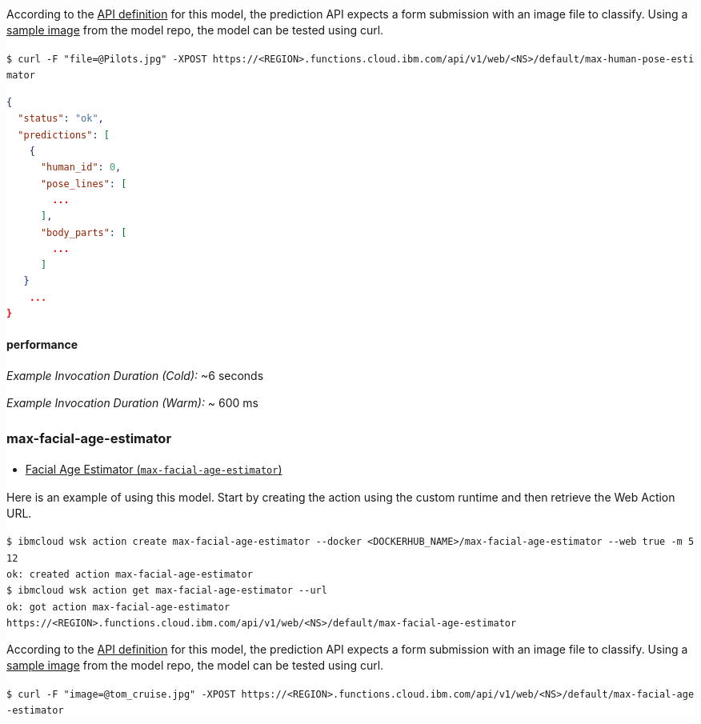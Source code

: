 According to the [API definition](https://github.com/IBM/MAX-Human-Pose-Estimator#3-use-the-model) for this model, the prediction API expects a form submission with an image file to classify. Using a [sample image](https://github.com/IBM/MAX-Human-Pose-Estimator/blob/master/assets/Pilots.jpg) from the model repo, the model can be tested using curl.

```
$ curl -F "file=@Pilots.jpg" -XPOST https://<REGION>.functions.cloud.ibm.com/api/v1/web/<NS>/default/max-human-pose-estimator
```

```json
{
  "status": "ok",
  "predictions": [
    {
      "human_id": 0,
      "pose_lines": [
        ...
      ],
      "body_parts": [
        ...
      ]
   }
    ...
}
```

#### performance

*Example Invocation Duration (Cold):* ~6 seconds

*Example Invocation Duration (Warm):* ~ 600 ms

### max-facial-age-estimator

- [Facial Age Estimator (`max-facial-age-estimator`)](https://developer.ibm.com/exchanges/models/all/max-human-pose-estimator/)

Here is an example of using this model. Start by creating the action using the custom runtime and then retrieve the Web Action URL.

```
$ ibmcloud wsk action create max-facial-age-estimator --docker <DOCKERHUB_NAME>/max-facial-age-estimator --web true -m 512
ok: created action max-facial-age-estimator
$ ibmcloud wsk action get max-facial-age-estimator --url
ok: got action max-facial-age-estimator
https://<REGION>.functions.cloud.ibm.com/api/v1/web/<NS>/default/max-facial-age-estimator
```

According to the [API definition](http://max-facial-age-estimator.max.us-south.containers.appdomain.cloud/) for this model, the prediction API expects a form submission with an image file to classify. Using a [sample image](https://raw.githubusercontent.com/IBM/MAX-Facial-Age-Estimator/master/assets/tom_cruise.jpg) from the model repo, the model can be tested using curl.

```
$ curl -F "image=@tom_cruise.jpg" -XPOST https://<REGION>.functions.cloud.ibm.com/api/v1/web/<NS>/default/max-facial-age-estimator
```
